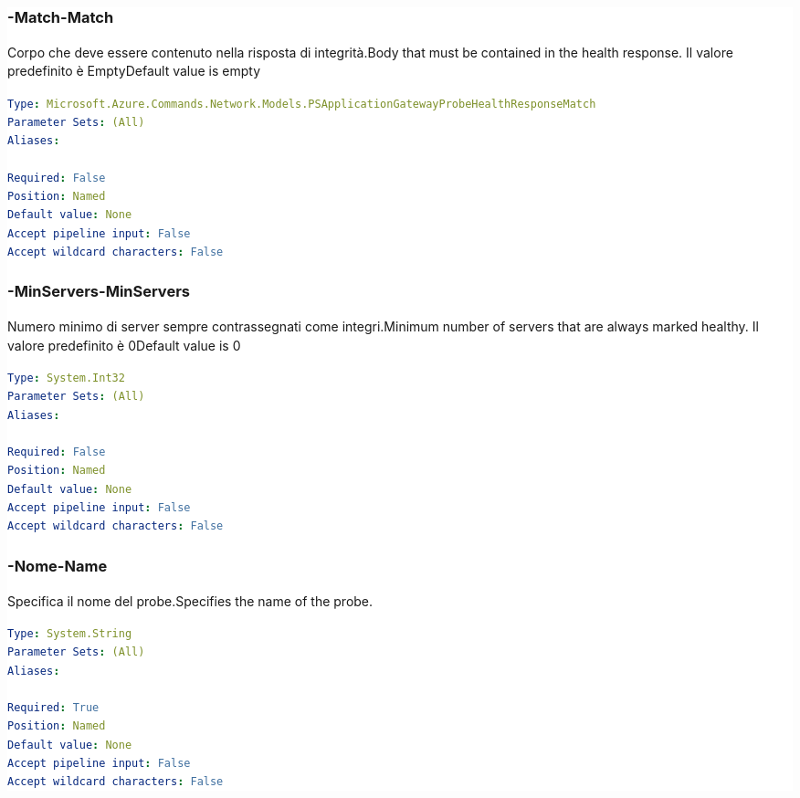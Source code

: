 ### <span data-ttu-id="e05bb-122">-Match</span><span class="sxs-lookup"><span data-stu-id="e05bb-122">-Match</span></span>
<span data-ttu-id="e05bb-123">Corpo che deve essere contenuto nella risposta di integrità.</span><span class="sxs-lookup"><span data-stu-id="e05bb-123">Body that must be contained in the health response.</span></span>
<span data-ttu-id="e05bb-124">Il valore predefinito è Empty</span><span class="sxs-lookup"><span data-stu-id="e05bb-124">Default value is empty</span></span>

```yaml
Type: Microsoft.Azure.Commands.Network.Models.PSApplicationGatewayProbeHealthResponseMatch
Parameter Sets: (All)
Aliases:

Required: False
Position: Named
Default value: None
Accept pipeline input: False
Accept wildcard characters: False
```

### <span data-ttu-id="e05bb-125">-MinServers</span><span class="sxs-lookup"><span data-stu-id="e05bb-125">-MinServers</span></span>
<span data-ttu-id="e05bb-126">Numero minimo di server sempre contrassegnati come integri.</span><span class="sxs-lookup"><span data-stu-id="e05bb-126">Minimum number of servers that are always marked healthy.</span></span>
<span data-ttu-id="e05bb-127">Il valore predefinito è 0</span><span class="sxs-lookup"><span data-stu-id="e05bb-127">Default value is 0</span></span>

```yaml
Type: System.Int32
Parameter Sets: (All)
Aliases:

Required: False
Position: Named
Default value: None
Accept pipeline input: False
Accept wildcard characters: False
```

### <span data-ttu-id="e05bb-128">-Nome</span><span class="sxs-lookup"><span data-stu-id="e05bb-128">-Name</span></span>
<span data-ttu-id="e05bb-129">Specifica il nome del probe.</span><span class="sxs-lookup"><span data-stu-id="e05bb-129">Specifies the name of the probe.</span></span>

```yaml
Type: System.String
Parameter Sets: (All)
Aliases:

Required: True
Position: Named
Default value: None
Accept pipeline input: False
Accept wildcard characters: False
```
